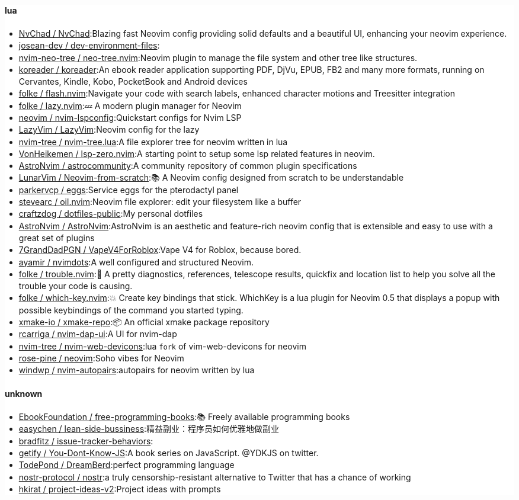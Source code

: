 #### lua
* [NvChad / NvChad](https://github.com/NvChad/NvChad):Blazing fast Neovim config providing solid defaults and a beautiful UI, enhancing your neovim experience.
* [josean-dev / dev-environment-files](https://github.com/josean-dev/dev-environment-files):
* [nvim-neo-tree / neo-tree.nvim](https://github.com/nvim-neo-tree/neo-tree.nvim):Neovim plugin to manage the file system and other tree like structures.
* [koreader / koreader](https://github.com/koreader/koreader):An ebook reader application supporting PDF, DjVu, EPUB, FB2 and many more formats, running on Cervantes, Kindle, Kobo, PocketBook and Android devices
* [folke / flash.nvim](https://github.com/folke/flash.nvim):Navigate your code with search labels, enhanced character motions and Treesitter integration
* [folke / lazy.nvim](https://github.com/folke/lazy.nvim):💤
A modern plugin manager for Neovim
* [neovim / nvim-lspconfig](https://github.com/neovim/nvim-lspconfig):Quickstart configs for Nvim LSP
* [LazyVim / LazyVim](https://github.com/LazyVim/LazyVim):Neovim config for the lazy
* [nvim-tree / nvim-tree.lua](https://github.com/nvim-tree/nvim-tree.lua):A file explorer tree for neovim written in lua
* [VonHeikemen / lsp-zero.nvim](https://github.com/VonHeikemen/lsp-zero.nvim):A starting point to setup some lsp related features in neovim.
* [AstroNvim / astrocommunity](https://github.com/AstroNvim/astrocommunity):A community repository of common plugin specifications
* [LunarVim / Neovim-from-scratch](https://github.com/LunarVim/Neovim-from-scratch):📚
A Neovim config designed from scratch to be understandable
* [parkervcp / eggs](https://github.com/parkervcp/eggs):Service eggs for the pterodactyl panel
* [stevearc / oil.nvim](https://github.com/stevearc/oil.nvim):Neovim file explorer: edit your filesystem like a buffer
* [craftzdog / dotfiles-public](https://github.com/craftzdog/dotfiles-public):My personal dotfiles
* [AstroNvim / AstroNvim](https://github.com/AstroNvim/AstroNvim):AstroNvim is an aesthetic and feature-rich neovim config that is extensible and easy to use with a great set of plugins
* [7GrandDadPGN / VapeV4ForRoblox](https://github.com/7GrandDadPGN/VapeV4ForRoblox):Vape V4 for Roblox, because bored.
* [ayamir / nvimdots](https://github.com/ayamir/nvimdots):A well configured and structured Neovim.
* [folke / trouble.nvim](https://github.com/folke/trouble.nvim):🚦
A pretty diagnostics, references, telescope results, quickfix and location list to help you solve all the trouble your code is causing.
* [folke / which-key.nvim](https://github.com/folke/which-key.nvim):💥
Create key bindings that stick. WhichKey is a lua plugin for Neovim 0.5 that displays a popup with possible keybindings of the command you started typing.
* [xmake-io / xmake-repo](https://github.com/xmake-io/xmake-repo):📦
An official xmake package repository
* [rcarriga / nvim-dap-ui](https://github.com/rcarriga/nvim-dap-ui):A UI for nvim-dap
* [nvim-tree / nvim-web-devicons](https://github.com/nvim-tree/nvim-web-devicons):lua `fork` of vim-web-devicons for neovim
* [rose-pine / neovim](https://github.com/rose-pine/neovim):Soho vibes for Neovim
* [windwp / nvim-autopairs](https://github.com/windwp/nvim-autopairs):autopairs for neovim written by lua

#### unknown
* [EbookFoundation / free-programming-books](https://github.com/EbookFoundation/free-programming-books):📚
Freely available programming books
* [easychen / lean-side-bussiness](https://github.com/easychen/lean-side-bussiness):精益副业：程序员如何优雅地做副业
* [bradfitz / issue-tracker-behaviors](https://github.com/bradfitz/issue-tracker-behaviors):
* [getify / You-Dont-Know-JS](https://github.com/getify/You-Dont-Know-JS):A book series on JavaScript. @YDKJS on twitter.
* [TodePond / DreamBerd](https://github.com/TodePond/DreamBerd):perfect programming language
* [nostr-protocol / nostr](https://github.com/nostr-protocol/nostr):a truly censorship-resistant alternative to Twitter that has a chance of working
* [hkirat / project-ideas-v2](https://github.com/hkirat/project-ideas-v2):Project ideas with prompts